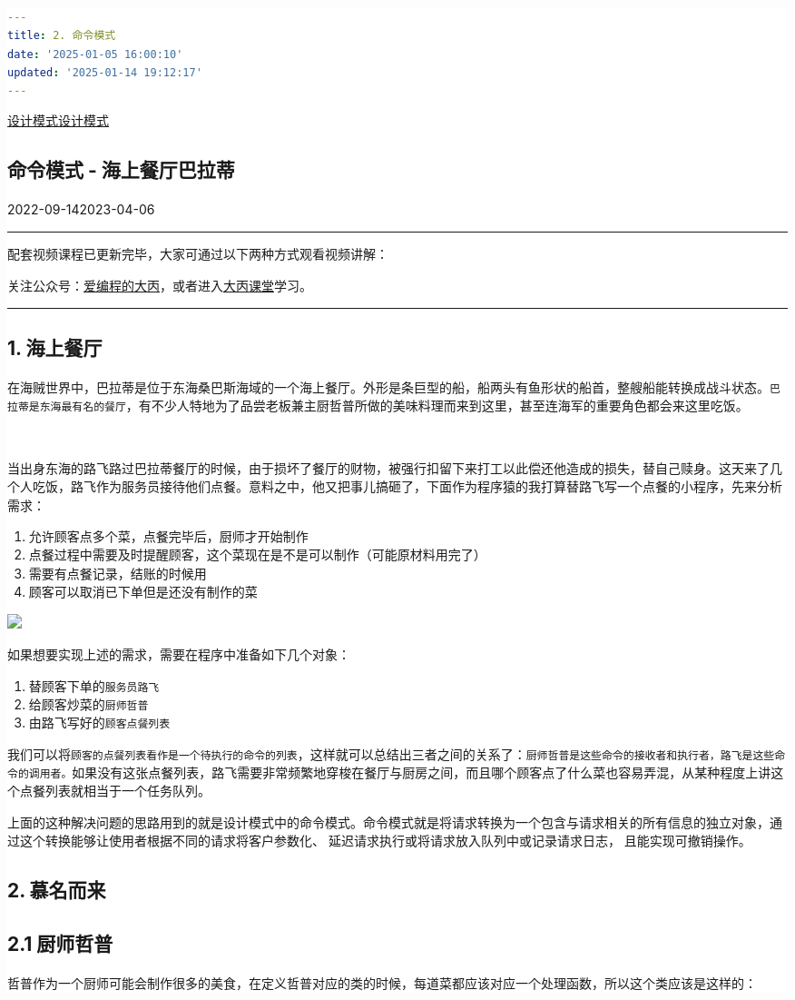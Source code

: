 ```yaml
---
title: 2. 命令模式
date: '2025-01-05 16:00:10'
updated: '2025-01-14 19:12:17'
---
```

[设计模式](https://subingwen.cn/categories/%E8%AE%BE%E8%AE%A1%E6%A8%A1%E5%BC%8F/)[设计模式](https://subingwen.cn/tags/%E8%AE%BE%E8%AE%A1%E6%A8%A1%E5%BC%8F/)

## 命令模式 - 海上餐厅巴拉蒂
2022-09-142023-04-06

---

配套视频课程已更新完毕，大家可通过以下两种方式观看视频讲解：

关注公众号：[爱编程的大丙](https://subingwen.cn/images/gongzhonghao.jpg)，或者进入[大丙课堂](https://bnz.xet.tech/s/SGjtb)学习。

---

## 1. 海上餐厅
在海贼世界中，巴拉蒂是位于东海桑巴斯海域的一个海上餐厅。外形是条巨型的船，船两头有鱼形状的船首，整艘船能转换成战斗状态。`巴拉蒂是东海最有名的餐厅`，有不少人特地为了品尝老板兼主厨哲普所做的美味料理而来到这里，甚至连海军的重要角色都会来这里吃饭。

![]()

当出身东海的路飞路过巴拉蒂餐厅的时候，由于损坏了餐厅的财物，被强行扣留下来打工以此偿还他造成的损失，替自己赎身。这天来了几个人吃饭，路飞作为服务员接待他们点餐。意料之中，他又把事儿搞砸了，下面作为程序猿的我打算替路飞写一个点餐的小程序，先来分析需求：

1. 允许顾客点多个菜，点餐完毕后，厨师才开始制作
2. 点餐过程中需要及时提醒顾客，这个菜现在是不是可以制作（可能原材料用完了）
3. 需要有点餐记录，结账的时候用
4. 顾客可以取消已下单但是还没有制作的菜

![](/images/ddf06fe55f6f7d8c989f51aa5394029b.png)

如果想要实现上述的需求，需要在程序中准备如下几个对象：

1. 替顾客下单的`服务员路飞`
2. 给顾客炒菜的`厨师哲普`
3. 由路飞写好的`顾客点餐列表`

我们可以将`顾客的点餐列表看作是一个待执行的命令的列表`，这样就可以总结出三者之间的关系了：`厨师哲普是这些命令的接收者和执行者，路飞是这些命令的调用者。`如果没有这张点餐列表，路飞需要非常频繁地穿梭在餐厅与厨房之间，而且哪个顾客点了什么菜也容易弄混，从某种程度上讲这个点餐列表就相当于一个任务队列。

上面的这种解决问题的思路用到的就是设计模式中的命令模式。命令模式就是将请求转换为一个包含与请求相关的所有信息的独立对象，通过这个转换能够让使用者根据不同的请求将客户参数化、 延迟请求执行或将请求放入队列中或记录请求日志， 且能实现可撤销操作。

## 2. 慕名而来
## 2.1 厨师哲普
哲普作为一个厨师可能会制作很多的美食，在定义哲普对应的类的时候，每道菜都应该对应一个处理函数，所以这个类应该是这样的：
